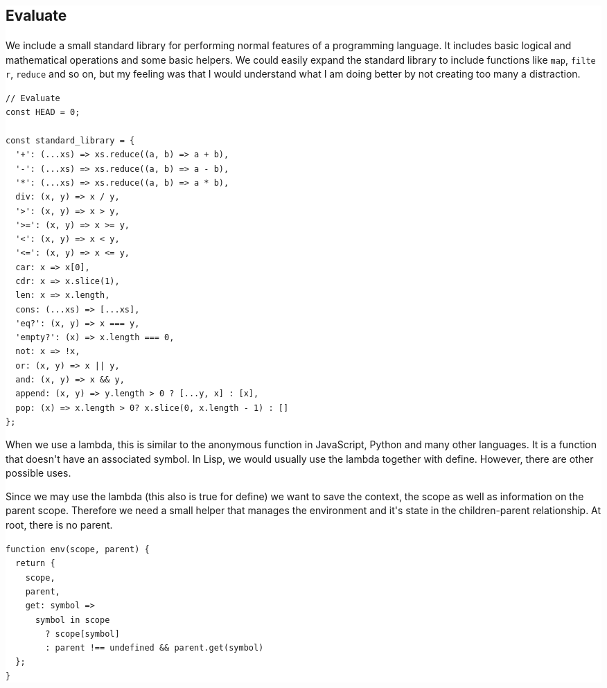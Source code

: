## Evaluate
We include a small standard library for performing normal features of a programming language. It includes basic logical and mathematical operations and some basic helpers. We could easily expand the standard library to include functions like `map`, `filter`, `reduce` and so on, but my feeling was that I would understand what I am doing better by not creating too many a distraction. 

```
// Evaluate
const HEAD = 0;

const standard_library = {
  '+': (...xs) => xs.reduce((a, b) => a + b),
  '-': (...xs) => xs.reduce((a, b) => a - b),
  '*': (...xs) => xs.reduce((a, b) => a * b),
  div: (x, y) => x / y,
  '>': (x, y) => x > y,
  '>=': (x, y) => x >= y,
  '<': (x, y) => x < y,
  '<=': (x, y) => x <= y,
  car: x => x[0],
  cdr: x => x.slice(1),
  len: x => x.length,
  cons: (...xs) => [...xs],
  'eq?': (x, y) => x === y,
  'empty?': (x) => x.length === 0,
  not: x => !x,
  or: (x, y) => x || y,
  and: (x, y) => x && y,
  append: (x, y) => y.length > 0 ? [...y, x] : [x],
  pop: (x) => x.length > 0? x.slice(0, x.length - 1) : []
};
```

When we use a lambda, this is similar to the anonymous function in JavaScript, Python and many other languages. It is a function that doesn't have an associated symbol. In Lisp, we would usually use the lambda together with define. However, there are other possible uses. 

Since we may use the lambda (this also is true for define) we want to save the context, the scope as well as information on the parent scope. Therefore we need a small helper that manages the environment and it's state in the children-parent relationship. At root, there is no parent.

```
function env(scope, parent) {
  return {
    scope,
    parent,
    get: symbol =>
      symbol in scope
        ? scope[symbol]
        : parent !== undefined && parent.get(symbol)
  };
}
```
